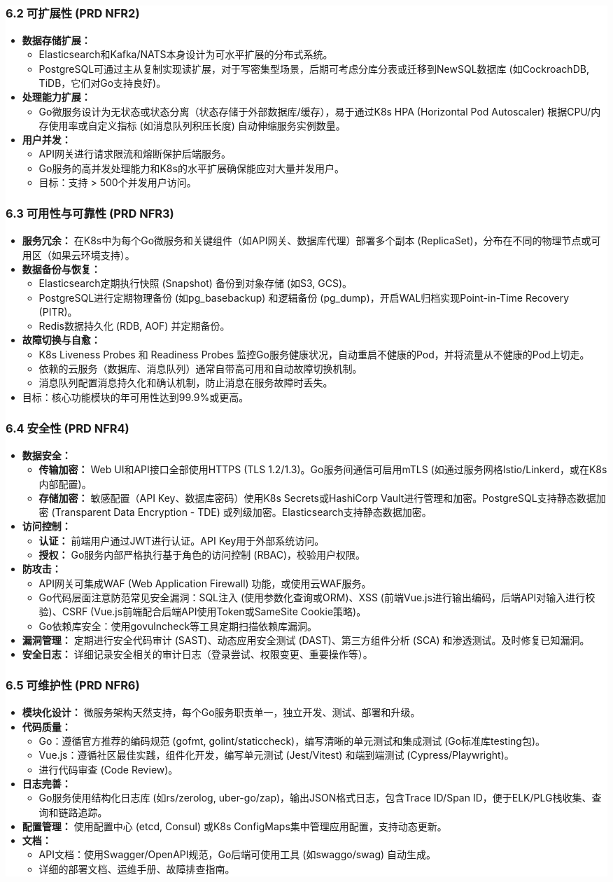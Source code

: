 ### **6.2 可扩展性 (PRD NFR2)**

* **数据存储扩展：**  
  * Elasticsearch和Kafka/NATS本身设计为可水平扩展的分布式系统。  
  * PostgreSQL可通过主从复制实现读扩展，对于写密集型场景，后期可考虑分库分表或迁移到NewSQL数据库 (如CockroachDB, TiDB，它们对Go支持良好)。  
* **处理能力扩展：**  
  * Go微服务设计为无状态或状态分离（状态存储于外部数据库/缓存），易于通过K8s HPA (Horizontal Pod Autoscaler) 根据CPU/内存使用率或自定义指标 (如消息队列积压长度) 自动伸缩服务实例数量。  
* **用户并发：**  
  * API网关进行请求限流和熔断保护后端服务。  
  * Go服务的高并发处理能力和K8s的水平扩展确保能应对大量并发用户。  
  * 目标：支持 \> 500个并发用户访问。

### **6.3 可用性与可靠性 (PRD NFR3)**

* **服务冗余：** 在K8s中为每个Go微服务和关键组件（如API网关、数据库代理）部署多个副本 (ReplicaSet)，分布在不同的物理节点或可用区（如果云环境支持）。  
* **数据备份与恢复：**  
  * Elasticsearch定期执行快照 (Snapshot) 备份到对象存储 (如S3, GCS)。  
  * PostgreSQL进行定期物理备份 (如pg\_basebackup) 和逻辑备份 (pg\_dump)，开启WAL归档实现Point-in-Time Recovery (PITR)。  
  * Redis数据持久化 (RDB, AOF) 并定期备份。  
* **故障切换与自愈：**  
  * K8s Liveness Probes 和 Readiness Probes 监控Go服务健康状况，自动重启不健康的Pod，并将流量从不健康的Pod上切走。  
  * 依赖的云服务（数据库、消息队列）通常自带高可用和自动故障切换机制。  
  * 消息队列配置消息持久化和确认机制，防止消息在服务故障时丢失。  
* 目标：核心功能模块的年可用性达到99.9%或更高。

### **6.4 安全性 (PRD NFR4)**

* **数据安全：**  
  * **传输加密：** Web UI和API接口全部使用HTTPS (TLS 1.2/1.3)。Go服务间通信可启用mTLS (如通过服务网格Istio/Linkerd，或在K8s内部配置)。  
  * **存储加密：** 敏感配置（API Key、数据库密码）使用K8s Secrets或HashiCorp Vault进行管理和加密。PostgreSQL支持静态数据加密 (Transparent Data Encryption \- TDE) 或列级加密。Elasticsearch支持静态数据加密。  
* **访问控制：**  
  * **认证：** 前端用户通过JWT进行认证。API Key用于外部系统访问。  
  * **授权：** Go服务内部严格执行基于角色的访问控制 (RBAC)，校验用户权限。  
* **防攻击：**  
  * API网关可集成WAF (Web Application Firewall) 功能，或使用云WAF服务。  
  * Go代码层面注意防范常见安全漏洞：SQL注入 (使用参数化查询或ORM)、XSS (前端Vue.js进行输出编码，后端API对输入进行校验)、CSRF (Vue.js前端配合后端API使用Token或SameSite Cookie策略)。  
  * Go依赖库安全：使用govulncheck等工具定期扫描依赖库漏洞。  
* **漏洞管理：** 定期进行安全代码审计 (SAST)、动态应用安全测试 (DAST)、第三方组件分析 (SCA) 和渗透测试。及时修复已知漏洞。  
* **安全日志：** 详细记录安全相关的审计日志（登录尝试、权限变更、重要操作等）。

### **6.5 可维护性 (PRD NFR6)**

* **模块化设计：** 微服务架构天然支持，每个Go服务职责单一，独立开发、测试、部署和升级。  
* **代码质量：**  
  * Go：遵循官方推荐的编码规范 (gofmt, golint/staticcheck)，编写清晰的单元测试和集成测试 (Go标准库testing包)。  
  * Vue.js：遵循社区最佳实践，组件化开发，编写单元测试 (Jest/Vitest) 和端到端测试 (Cypress/Playwright)。  
  * 进行代码审查 (Code Review)。  
* **日志完善：**  
  * Go服务使用结构化日志库 (如rs/zerolog, uber-go/zap)，输出JSON格式日志，包含Trace ID/Span ID，便于ELK/PLG栈收集、查询和链路追踪。  
* **配置管理：** 使用配置中心 (etcd, Consul) 或K8s ConfigMaps集中管理应用配置，支持动态更新。  
* **文档：**  
  * API文档：使用Swagger/OpenAPI规范，Go后端可使用工具 (如swaggo/swag) 自动生成。  
  * 详细的部署文档、运维手册、故障排查指南。
